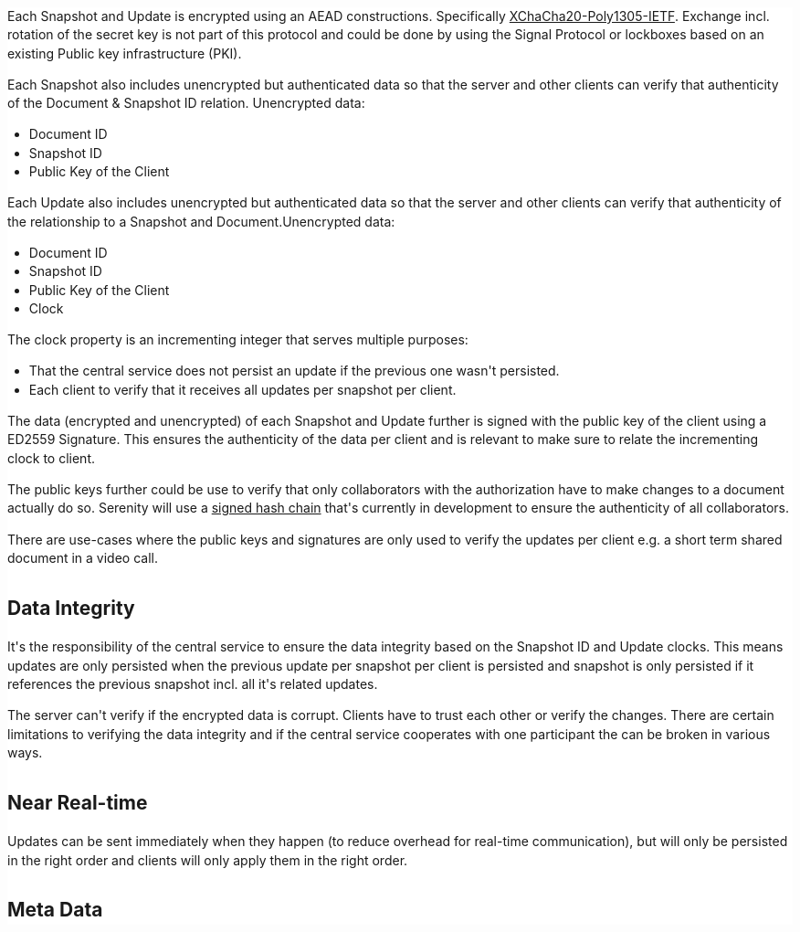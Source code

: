 Each Snapshot and Update is encrypted using an AEAD constructions. Specifically [XChaCha20-Poly1305-IETF](https://doc.libsodium.org/secret-key_cryptography/aead#availability-and-interoperability). Exchange incl. rotation of the secret key is not part of this protocol and could be done by using the Signal Protocol or lockboxes based on an existing Public key infrastructure (PKI).

Each Snapshot also includes unencrypted but authenticated data so that the server and other clients can verify that authenticity of the Document & Snapshot ID relation. Unencrypted data:

- Document ID
- Snapshot ID
- Public Key of the Client

Each Update also includes unencrypted but authenticated data so that the server and other clients can verify that authenticity of the relationship to a Snapshot and Document.Unencrypted data:

- Document ID
- Snapshot ID
- Public Key of the Client
- Clock

The clock property is an incrementing integer that serves multiple purposes:

- That the central service does not persist an update if the previous one wasn't persisted.
- Each client to verify that it receives all updates per snapshot per client.

The data (encrypted and unencrypted) of each Snapshot and Update further is signed with the public key of the client using a ED2559 Signature. This ensures the authenticity of the data per client and is relevant to make sure to relate the incrementing clock to client.

The public keys further could be use to verify that only collaborators with the authorization have to make changes to a document actually do so. Serenity will use a [signed hash chain](https://github.com/serenity-kit/Serenity/tree/main/packages/workspace-chain) that's currently in development to ensure the authenticity of all collaborators.

There are use-cases where the public keys and signatures are only used to verify the updates per client e.g. a short term shared document in a video call.

## Data Integrity

It's the responsibility of the central service to ensure the data integrity based on the Snapshot ID and Update clocks. This means updates are only persisted when the previous update per snapshot per client is persisted and snapshot is only persisted if it references the previous snapshot incl. all it's related updates.

The server can't verify if the encrypted data is corrupt. Clients have to trust each other or verify the changes. There are certain limitations to verifying the data integrity and if the central service cooperates with one participant the can be broken in various ways.

## Near Real-time

Updates can be sent immediately when they happen (to reduce overhead for real-time communication), but will only be persisted in the right order and clients will only apply them in the right order.

## Meta Data
